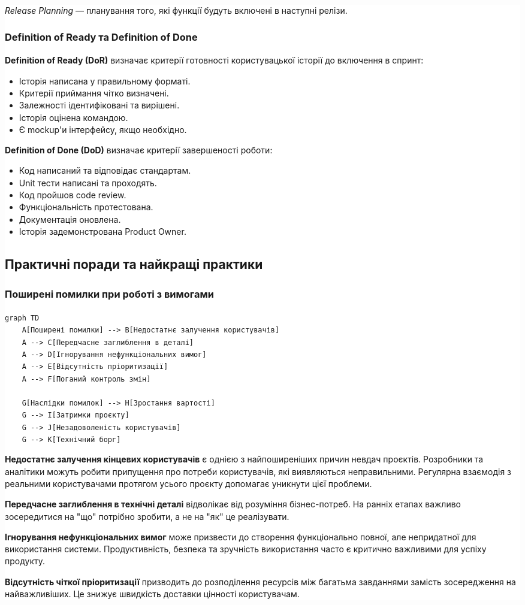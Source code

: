 *Release Planning* — планування того, які функції будуть включені в наступні релізи.

### Definition of Ready та Definition of Done

**Definition of Ready (DoR)** визначає критерії готовності користувацької історії до включення в спринт:

- Історія написана у правильному форматі.
- Критерії приймання чітко визначені.
- Залежності ідентифіковані та вирішені.
- Історія оцінена командою.
- Є mockup'и інтерфейсу, якщо необхідно.

**Definition of Done (DoD)** визначає критерії завершеності роботи:

- Код написаний та відповідає стандартам.
- Unit тести написані та проходять.
- Код пройшов code review.
- Функціональність протестована.
- Документація оновлена.
- Історія задемонстрована Product Owner.

## Практичні поради та найкращі практики

### Поширені помилки при роботі з вимогами

```mermaid
graph TD
    A[Поширені помилки] --> B[Недостатнє залучення користувачів]
    A --> C[Передчасне заглиблення в деталі]
    A --> D[Ігнорування нефункціональних вимог]
    A --> E[Відсутність пріоритизації]
    A --> F[Поганий контроль змін]

    G[Наслідки помилок] --> H[Зростання вартості]
    G --> I[Затримки проєкту]
    G --> J[Незадоволеність користувачів]
    G --> K[Технічний борг]
```

**Недостатнє залучення кінцевих користувачів** є однією з найпоширеніших причин невдач проєктів. Розробники та аналітики можуть робити припущення про потреби користувачів, які виявляються неправильними. Регулярна взаємодія з реальними користувачами протягом усього проєкту допомагає уникнути цієї проблеми.

**Передчасне заглиблення в технічні деталі** відволікає від розуміння бізнес-потреб. На ранніх етапах важливо зосередитися на "що" потрібно зробити, а не на "як" це реалізувати.

**Ігнорування нефункціональних вимог** може призвести до створення функціонально повної, але непридатної для використання системи. Продуктивність, безпека та зручність використання часто є критично важливими для успіху продукту.

**Відсутність чіткої пріоритизації** призводить до розподілення ресурсів між багатьма завданнями замість зосередження на найважливіших. Це знижує швидкість доставки цінності користувачам.

